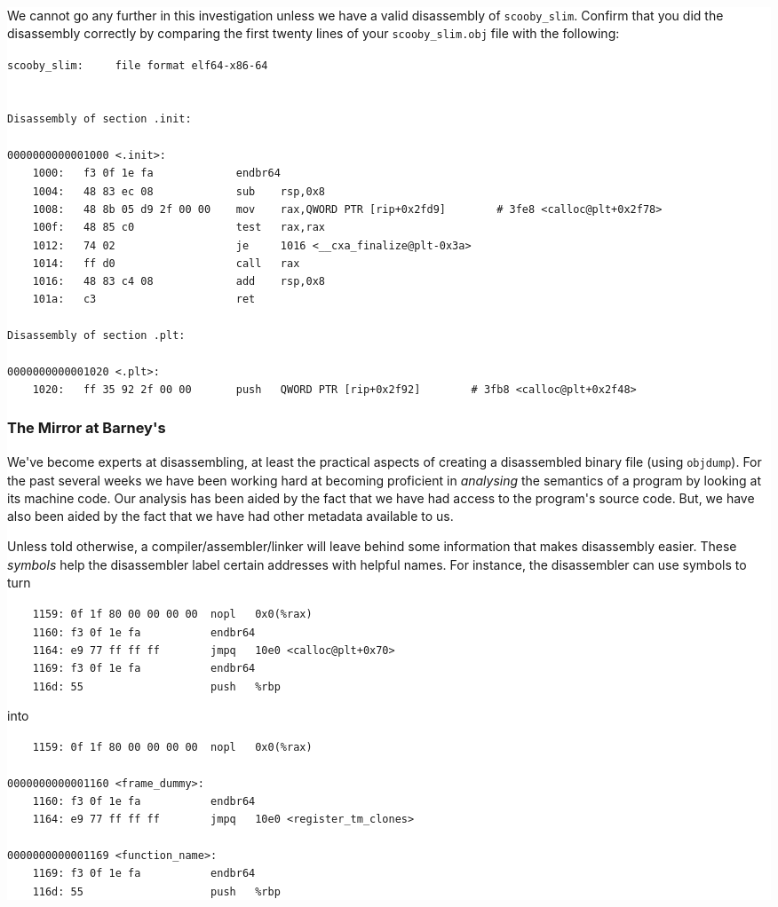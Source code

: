 We cannot go any further in this investigation unless we have a valid disassembly of `scooby_slim`. Confirm that you did the disassembly correctly by comparing the first twenty lines of your `scooby_slim.obj` file with the following:

```
scooby_slim:     file format elf64-x86-64


Disassembly of section .init:

0000000000001000 <.init>:
    1000:	f3 0f 1e fa          	endbr64 
    1004:	48 83 ec 08          	sub    rsp,0x8
    1008:	48 8b 05 d9 2f 00 00 	mov    rax,QWORD PTR [rip+0x2fd9]        # 3fe8 <calloc@plt+0x2f78>
    100f:	48 85 c0             	test   rax,rax
    1012:	74 02                	je     1016 <__cxa_finalize@plt-0x3a>
    1014:	ff d0                	call   rax
    1016:	48 83 c4 08          	add    rsp,0x8
    101a:	c3                   	ret    

Disassembly of section .plt:

0000000000001020 <.plt>:
    1020:	ff 35 92 2f 00 00    	push   QWORD PTR [rip+0x2f92]        # 3fb8 <calloc@plt+0x2f48>
```

### The Mirror at Barney's

We've become experts at disassembling, at least the practical aspects of creating a disassembled binary file (using `objdump`). For the past several weeks we have been working hard at becoming proficient in *analysing* the semantics of a program by looking at its machine code. Our analysis has been aided by the fact that we have had access to the program's source code. But, we have also been aided by the fact that we have had other metadata available to us. 

Unless told otherwise, a compiler/assembler/linker will leave behind some information that makes disassembly easier. These *symbols* help the disassembler label certain addresses with helpful names. For instance, the disassembler can use symbols to turn 

```
    1159: 0f 1f 80 00 00 00 00  nopl   0x0(%rax)
    1160: f3 0f 1e fa           endbr64
    1164: e9 77 ff ff ff        jmpq   10e0 <calloc@plt+0x70>
    1169: f3 0f 1e fa           endbr64  
    116d: 55                    push   %rbp

```

into 

```
    1159: 0f 1f 80 00 00 00 00  nopl   0x0(%rax)

0000000000001160 <frame_dummy>:
    1160: f3 0f 1e fa           endbr64 
    1164: e9 77 ff ff ff        jmpq   10e0 <register_tm_clones>

0000000000001169 <function_name>:
    1169: f3 0f 1e fa           endbr64 
    116d: 55                    push   %rbp
```
